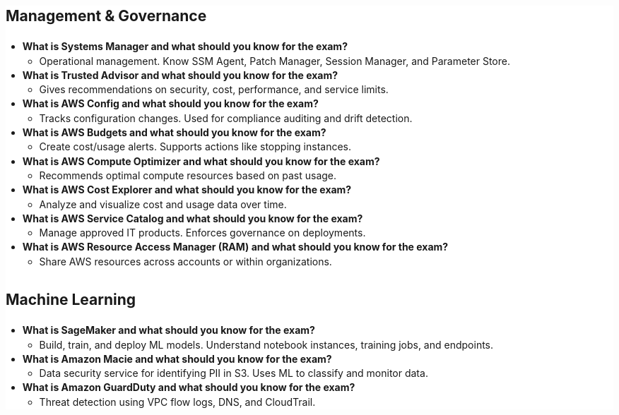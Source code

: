 ## Management & Governance

* **What is Systems Manager and what should you know for the exam?**
  * Operational management. Know SSM Agent, Patch Manager, Session Manager, and Parameter Store.
* **What is Trusted Advisor and what should you know for the exam?**
  * Gives recommendations on security, cost, performance, and service limits.
* **What is AWS Config and what should you know for the exam?**
  * Tracks configuration changes. Used for compliance auditing and drift detection.
* **What is AWS Budgets and what should you know for the exam?**
  * Create cost/usage alerts. Supports actions like stopping instances.
* **What is AWS Compute Optimizer and what should you know for the exam?**
  * Recommends optimal compute resources based on past usage.
* **What is AWS Cost Explorer and what should you know for the exam?**
  * Analyze and visualize cost and usage data over time.
* **What is AWS Service Catalog and what should you know for the exam?**
  * Manage approved IT products. Enforces governance on deployments.
* **What is AWS Resource Access Manager (RAM) and what should you know for the exam?**
  * Share AWS resources across accounts or within organizations.

## Machine Learning

* **What is SageMaker and what should you know for the exam?**
  * Build, train, and deploy ML models. Understand notebook instances, training jobs, and endpoints.
* **What is Amazon Macie and what should you know for the exam?**
  * Data security service for identifying PII in S3. Uses ML to classify and monitor data.
* **What is Amazon GuardDuty and what should you know for the exam?**
  * Threat detection using VPC flow logs, DNS, and CloudTrail.
